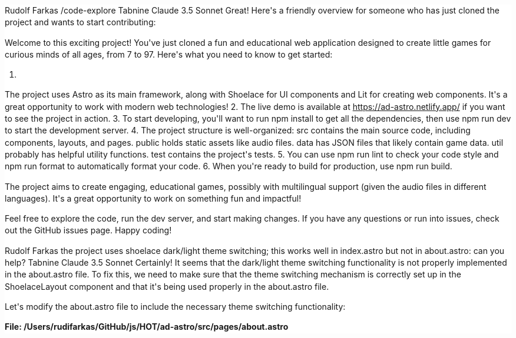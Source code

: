 
Rudolf Farkas
/code-explore 
Tabnine
Claude 3.5 Sonnet
Great! Here's a friendly overview for someone who has just cloned the project and wants to start contributing:

Welcome to this exciting project! You've just cloned a fun and educational web application designed to create little games for curious minds of all ages, from 7 to 97. Here's what you need to know to get started:

1.
The project uses Astro as its main framework, along with Shoelace for UI components and Lit for creating web components. It's a great opportunity to work with modern web technologies!
2.
The live demo is available at https://ad-astro.netlify.app/ if you want to see the project in action.
3.
To start developing, you'll want to run npm install to get all the dependencies, then use npm run dev to start the development server.
4.
The project structure is well-organized:
src contains the main source code, including components, layouts, and pages.
public holds static assets like audio files.
data has JSON files that likely contain game data.
util probably has helpful utility functions.
test contains the project's tests.
5.
You can use npm run lint to check your code style and npm run format to automatically format your code.
6.
When you're ready to build for production, use npm run build.


The project aims to create engaging, educational games, possibly with multilingual support (given the audio files in different languages). It's a great opportunity to work on something fun and impactful!

Feel free to explore the code, run the dev server, and start making changes. If you have any questions or run into issues, check out the GitHub issues page. Happy coding!

Rudolf Farkas
the project uses shoelace dark/light theme switching; this works well in index.astro but not in about.astro: can you help?
Tabnine
Claude 3.5 Sonnet
Certainly! It seems that the dark/light theme switching functionality is not properly implemented in the about.astro file. To fix this, we need to make sure that the theme switching mechanism is correctly set up in the ShoelaceLayout component and that it's being used properly in the about.astro file.

Let's modify the about.astro file to include the necessary theme switching functionality:

**File: /Users/rudifarkas/GitHub/js/HOT/ad-astro/src/pages/about.astro**
